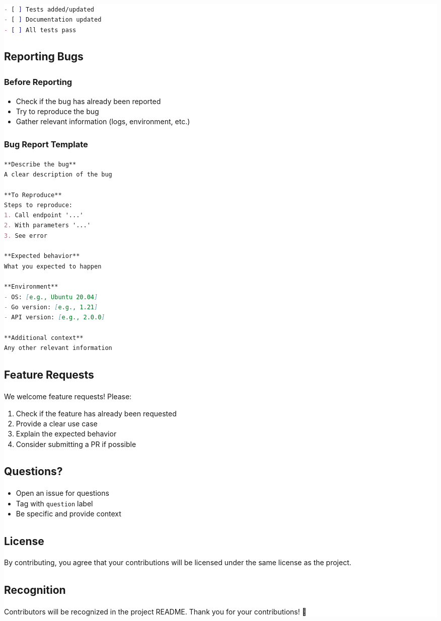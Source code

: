 ```markdown
- [ ] Tests added/updated
- [ ] Documentation updated
- [ ] All tests pass
```

## Reporting Bugs

### Before Reporting

- Check if the bug has already been reported
- Try to reproduce the bug
- Gather relevant information (logs, environment, etc.)

### Bug Report Template

```markdown
**Describe the bug**
A clear description of the bug

**To Reproduce**
Steps to reproduce:
1. Call endpoint '...'
2. With parameters '...'
3. See error

**Expected behavior**
What you expected to happen

**Environment**
- OS: [e.g., Ubuntu 20.04]
- Go version: [e.g., 1.21]
- API version: [e.g., 2.0.0]

**Additional context**
Any other relevant information
```

## Feature Requests

We welcome feature requests! Please:

1. Check if the feature has already been requested
2. Provide a clear use case
3. Explain the expected behavior
4. Consider submitting a PR if possible

## Questions?

- Open an issue for questions
- Tag with `question` label
- Be specific and provide context

## License

By contributing, you agree that your contributions will be licensed under the same license as the project.

## Recognition

Contributors will be recognized in the project README. Thank you for your contributions! 🎉
